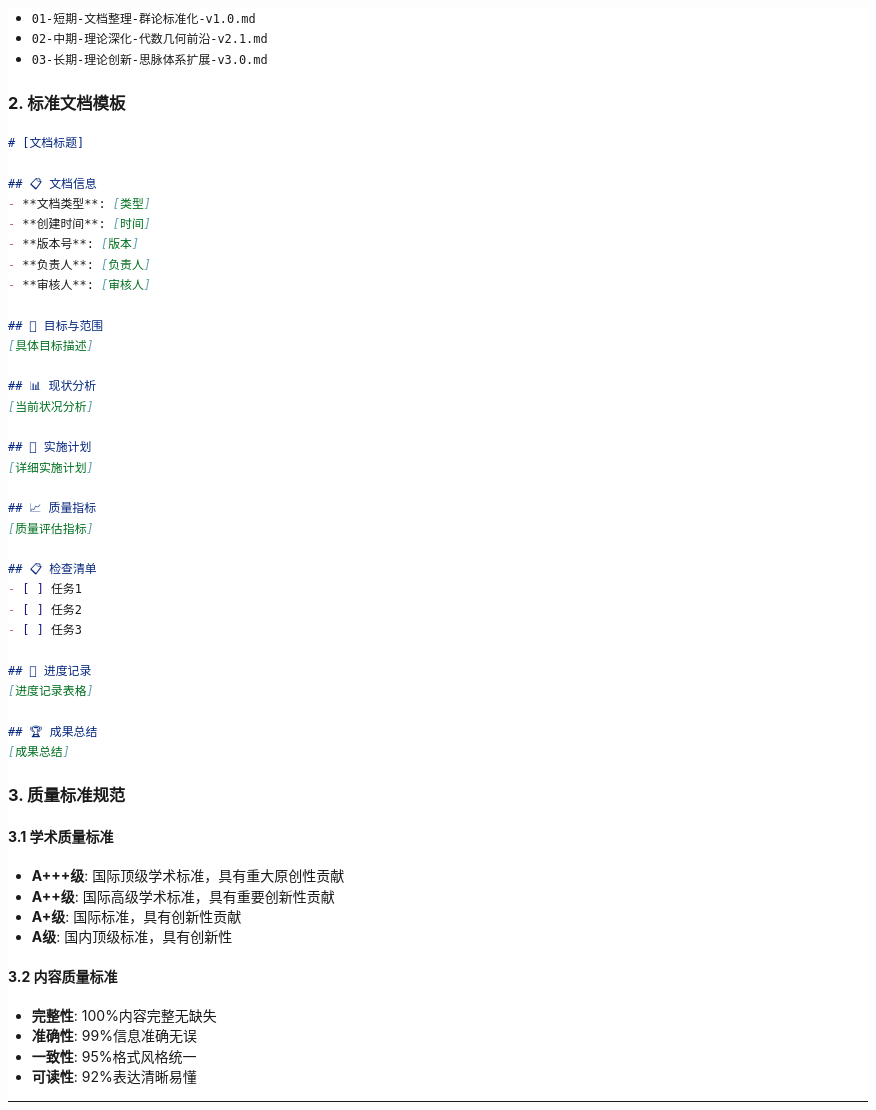- `01-短期-文档整理-群论标准化-v1.0.md`
- `02-中期-理论深化-代数几何前沿-v2.1.md`
- `03-长期-理论创新-思脉体系扩展-v3.0.md`

### 2. 标准文档模板

```markdown
# [文档标题]

## 📋 文档信息
- **文档类型**: [类型]
- **创建时间**: [时间]
- **版本号**: [版本]
- **负责人**: [负责人]
- **审核人**: [审核人]

## 🎯 目标与范围
[具体目标描述]

## 📊 现状分析
[当前状况分析]

## 🚀 实施计划
[详细实施计划]

## 📈 质量指标
[质量评估指标]

## 📋 检查清单
- [ ] 任务1
- [ ] 任务2
- [ ] 任务3

## 📝 进度记录
[进度记录表格]

## 🏆 成果总结
[成果总结]
```

### 3. 质量标准规范

#### 3.1 学术质量标准

- **A+++级**: 国际顶级学术标准，具有重大原创性贡献
- **A++级**: 国际高级学术标准，具有重要创新性贡献
- **A+级**: 国际标准，具有创新性贡献
- **A级**: 国内顶级标准，具有创新性

#### 3.2 内容质量标准

- **完整性**: 100%内容完整无缺失
- **准确性**: 99%信息准确无误
- **一致性**: 95%格式风格统一
- **可读性**: 92%表达清晰易懂

---